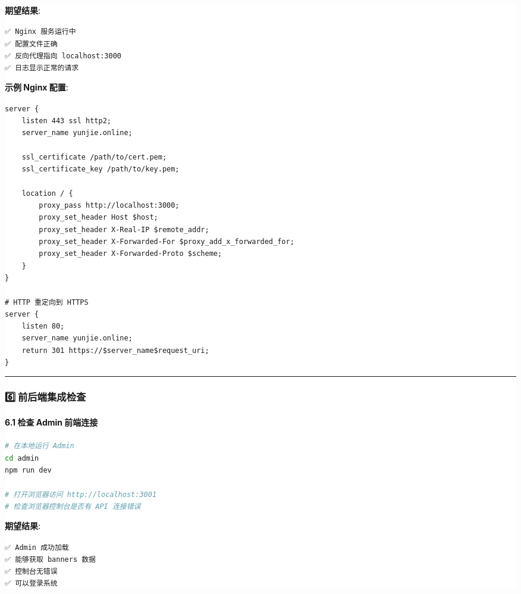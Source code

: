 **期望结果**:
```
✅ Nginx 服务运行中
✅ 配置文件正确
✅ 反向代理指向 localhost:3000
✅ 日志显示正常的请求
```

**示例 Nginx 配置**:
```nginx
server {
    listen 443 ssl http2;
    server_name yunjie.online;

    ssl_certificate /path/to/cert.pem;
    ssl_certificate_key /path/to/key.pem;

    location / {
        proxy_pass http://localhost:3000;
        proxy_set_header Host $host;
        proxy_set_header X-Real-IP $remote_addr;
        proxy_set_header X-Forwarded-For $proxy_add_x_forwarded_for;
        proxy_set_header X-Forwarded-Proto $scheme;
    }
}

# HTTP 重定向到 HTTPS
server {
    listen 80;
    server_name yunjie.online;
    return 301 https://$server_name$request_uri;
}
```

---

### 6️⃣ 前后端集成检查

#### 6.1 检查 Admin 前端连接

```bash
# 在本地运行 Admin
cd admin
npm run dev

# 打开浏览器访问 http://localhost:3001
# 检查浏览器控制台是否有 API 连接错误
```

**期望结果**:
```
✅ Admin 成功加载
✅ 能够获取 banners 数据
✅ 控制台无错误
✅ 可以登录系统
```
